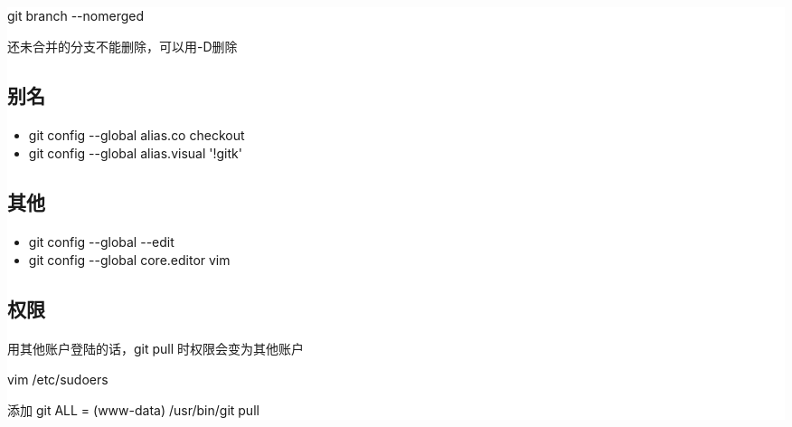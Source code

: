 git branch --nomerged

还未合并的分支不能删除，可以用-D删除

## 别名

* git config --global alias.co checkout
* git config --global alias.visual '!gitk'

## 其他

* git config --global --edit
* git config --global core.editor vim

## 权限

用其他账户登陆的话，git pull 时权限会变为其他账户

vim /etc/sudoers

添加 git ALL = (www-data) /usr/bin/git pull
